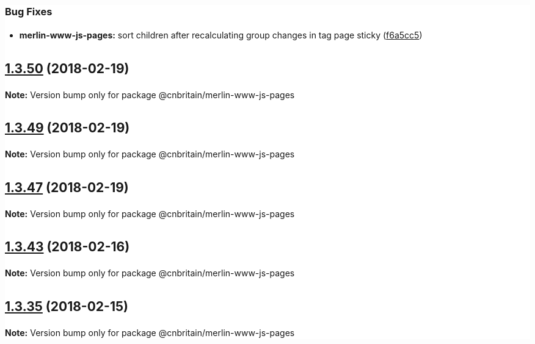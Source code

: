 
### Bug Fixes

* **merlin-www-js-pages:** sort children after recalculating group changes in tag page sticky ([f6a5cc5](https://github.com/cnduk/merlin-www-components/commit/f6a5cc5))




<a name="1.3.50"></a>
## [1.3.50](https://github.com/cnduk/merlin-www-components/compare/@cnbritain/merlin-www-js-pages@1.3.49...@cnbritain/merlin-www-js-pages@1.3.50) (2018-02-19)




**Note:** Version bump only for package @cnbritain/merlin-www-js-pages

<a name="1.3.49"></a>
## [1.3.49](https://github.com/cnduk/merlin-www-components/compare/@cnbritain/merlin-www-js-pages@1.3.48...@cnbritain/merlin-www-js-pages@1.3.49) (2018-02-19)




**Note:** Version bump only for package @cnbritain/merlin-www-js-pages

<a name="1.3.47"></a>
## [1.3.47](https://github.com/cnduk/merlin-www-components/compare/@cnbritain/merlin-www-js-pages@1.3.46...@cnbritain/merlin-www-js-pages@1.3.47) (2018-02-19)




**Note:** Version bump only for package @cnbritain/merlin-www-js-pages

<a name="1.3.43"></a>
## [1.3.43](https://github.com/cnduk/merlin-www-components/compare/@cnbritain/merlin-www-js-pages@1.3.42...@cnbritain/merlin-www-js-pages@1.3.43) (2018-02-16)




**Note:** Version bump only for package @cnbritain/merlin-www-js-pages

<a name="1.3.35"></a>
## [1.3.35](https://github.com/cnduk/merlin-www-components/compare/@cnbritain/merlin-www-js-pages@1.3.34...@cnbritain/merlin-www-js-pages@1.3.35) (2018-02-15)




**Note:** Version bump only for package @cnbritain/merlin-www-js-pages
